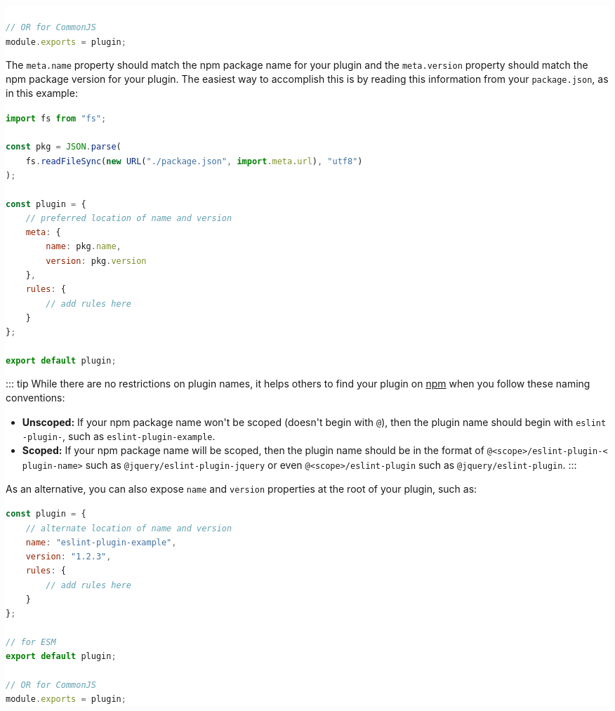```js

// OR for CommonJS
module.exports = plugin;
```

The `meta.name` property should match the npm package name for your plugin and the `meta.version` property should match the npm package version for your plugin. The easiest way to accomplish this is by reading this information from your `package.json`, as in this example:

```js
import fs from "fs";

const pkg = JSON.parse(
    fs.readFileSync(new URL("./package.json", import.meta.url), "utf8")
);

const plugin = {
    // preferred location of name and version
    meta: {
        name: pkg.name,
        version: pkg.version
    },
    rules: {
        // add rules here
    }
};

export default plugin;
```

::: tip
While there are no restrictions on plugin names, it helps others to find your plugin on [npm](https://npmjs.com) when you follow these naming conventions:

-   **Unscoped:** If your npm package name won't be scoped (doesn't begin with `@`), then the plugin name should begin with `eslint-plugin-`, such as `eslint-plugin-example`.
-   **Scoped:** If your npm package name will be scoped, then the plugin name should be in the format of `@<scope>/eslint-plugin-<plugin-name>` such as `@jquery/eslint-plugin-jquery` or even `@<scope>/eslint-plugin` such as `@jquery/eslint-plugin`.
    :::

As an alternative, you can also expose `name` and `version` properties at the root of your plugin, such as:

```js
const plugin = {
    // alternate location of name and version
    name: "eslint-plugin-example",
    version: "1.2.3",
    rules: {
        // add rules here
    }
};

// for ESM
export default plugin;

// OR for CommonJS
module.exports = plugin;
```
